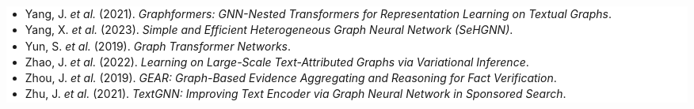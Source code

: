 - Yang, J. _et al._ (2021). _Graphformers: GNN-Nested Transformers for Representation Learning on Textual Graphs_.
- Yang, X. _et al._ (2023). _Simple and Efficient Heterogeneous Graph Neural Network (SeHGNN)_.
- Yun, S. _et al._ (2019). _Graph Transformer Networks_.
- Zhao, J. _et al._ (2022). _Learning on Large-Scale Text-Attributed Graphs via Variational Inference_.
- Zhou, J. _et al._ (2019). _GEAR: Graph-Based Evidence Aggregating and Reasoning for Fact Verification_.
- Zhu, J. _et al._ (2021). _TextGNN: Improving Text Encoder via Graph Neural Network in Sponsored Search_.
